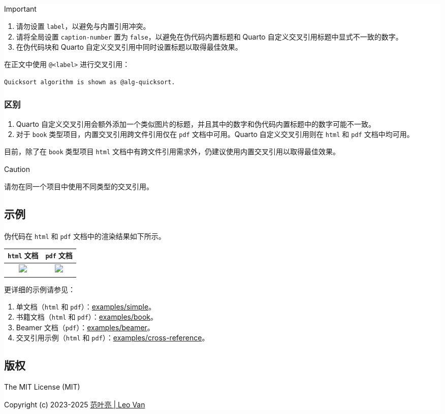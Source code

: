 > [!IMPORTANT]
>
> 1. 请勿设置 `label`，以避免与内置引用冲突。
> 2. 请将全局设置 `caption-number` 置为 `false`，以避免在伪代码内置标题和 Quarto 自定义交叉引用标题中显式不一致的数字。
> 3. 在伪代码块和 Quarto 自定义交叉引用中同时设置标题以取得最佳效果。

在正文中使用 `@<label>` 进行交叉引用：

```
Quicksort algorithm is shown as @alg-quicksort.
```

### 区别

1. Quarto 自定义交叉引用会额外添加一个类似图片的标题，并且其中的数字和伪代码内置标题中的数字可能不一致。
2. 对于 `book` 类型项目，内置交叉引用跨文件引用仅在 `pdf` 文档中可用。Quarto 自定义交叉引用则在 `html` 和 `pdf` 文档中均可用。

目前，除了在 `book` 类型项目 `html` 文档中有跨文件引用需求外，仍建议使用内置交叉引用以取得最佳效果。

> [!CAUTION]
> 请勿在同一个项目中使用不同类型的交叉引用。

## 示例

伪代码在 `html` 和 `pdf` 文档中的渲染结果如下所示。

| `html` 文档                        | `pdf` 文档                        |
| :--------------------------------: | :-------------------------------: |
| ![](screenshots/html-document.png) | ![](screenshots/pdf-document.png) |

更详细的示例请参见：

1. 单文档（`html` 和 `pdf`）：[examples/simple](examples/simple)。
2. 书籍文档（`html` 和 `pdf`）：[examples/book](examples/book)。
3. Beamer 文档（`pdf`）：[examples/beamer](examples/beamer)。
4. 交叉引用示例（`html` 和 `pdf`）：[examples/cross-reference](examples/cross-reference)。

## 版权

The MIT License (MIT)

Copyright (c) 2023-2025 [范叶亮 | Leo Van](https://leovan.me)
